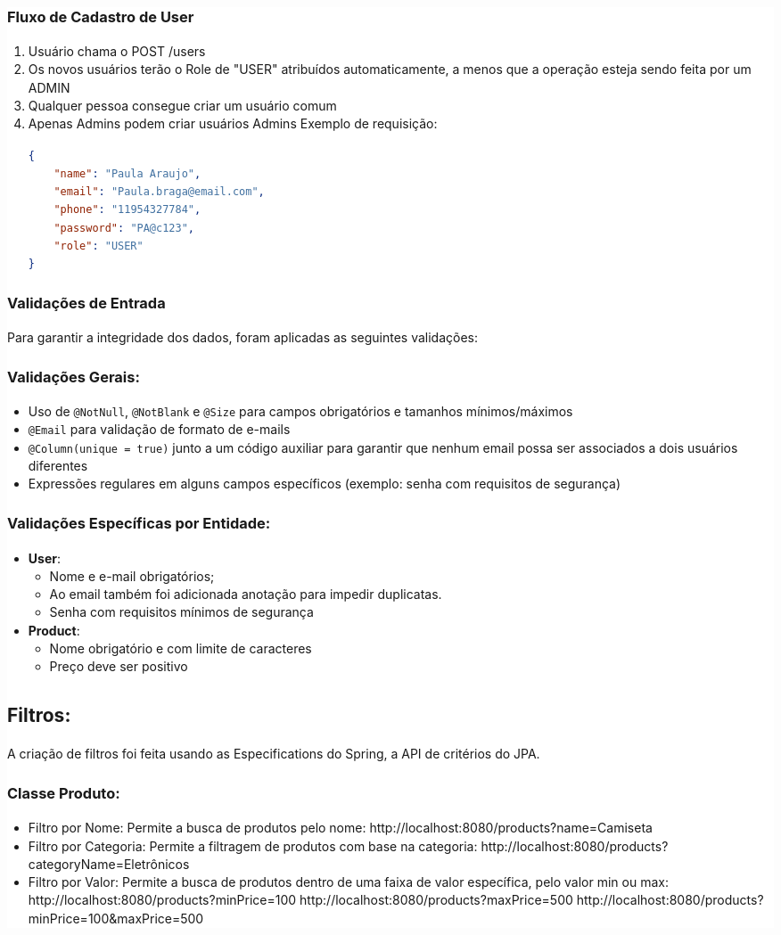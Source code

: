 ### **Fluxo de Cadastro de User**
1. Usuário chama o POST /users
2. Os novos usuários terão o Role de "USER" atribuídos automaticamente, a menos que a operação esteja sendo feita por um ADMIN
3. Qualquer pessoa consegue criar um usuário comum
4. Apenas Admins podem criar usuários Admins
   Exemplo de requisição:
    ```Json
    {
        "name": "Paula Araujo",
        "email": "Paula.braga@email.com",
        "phone": "11954327784",
        "password": "PA@c123",
        "role": "USER"
    }   
    ```
   
### **Validações de Entrada**
Para garantir a integridade dos dados, foram aplicadas as seguintes validações:

### **Validações Gerais:**
- Uso de `@NotNull`, `@NotBlank` e `@Size` para campos obrigatórios e tamanhos mínimos/máximos
- `@Email` para validação de formato de e-mails
- `@Column(unique = true)` junto a um código auxiliar para garantir que nenhum email possa ser associados a dois usuários diferentes
- Expressões regulares em alguns campos específicos (exemplo: senha com requisitos de segurança)

### **Validações Específicas por Entidade:**
- **User**:
    - Nome e e-mail obrigatórios; 
    - Ao email também foi adicionada anotação para impedir duplicatas.
    - Senha com requisitos mínimos de segurança
- **Product**:
    - Nome obrigatório e com limite de caracteres
    - Preço deve ser positivo

## **Filtros:**
A criação de filtros foi feita usando as Especifications do Spring, a API de critérios do JPA.

### Classe Produto:
  * Filtro por Nome: Permite a busca de produtos pelo nome: http://localhost:8080/products?name=Camiseta
  * Filtro por Categoria: Permite a filtragem de produtos com base na categoria: http://localhost:8080/products?categoryName=Eletrônicos
  * Filtro por Valor: Permite a busca de produtos dentro de uma faixa de valor específica, pelo valor min ou max:
    http://localhost:8080/products?minPrice=100
    http://localhost:8080/products?maxPrice=500
    http://localhost:8080/products?minPrice=100&maxPrice=500
